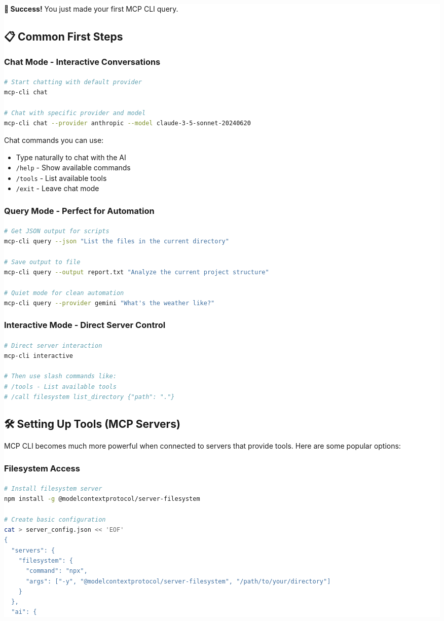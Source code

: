 **🎉 Success!** You just made your first MCP CLI query.

## 📋 Common First Steps

### Chat Mode - Interactive Conversations

```bash
# Start chatting with default provider
mcp-cli chat

# Chat with specific provider and model
mcp-cli chat --provider anthropic --model claude-3-5-sonnet-20240620
```

Chat commands you can use:

- Type naturally to chat with the AI
- `/help` - Show available commands
- `/tools` - List available tools
- `/exit` - Leave chat mode

### Query Mode - Perfect for Automation

```bash
# Get JSON output for scripts
mcp-cli query --json "List the files in the current directory"

# Save output to file
mcp-cli query --output report.txt "Analyze the current project structure"

# Quiet mode for clean automation
mcp-cli query --provider gemini "What's the weather like?"
```

### Interactive Mode - Direct Server Control

```bash
# Direct server interaction
mcp-cli interactive

# Then use slash commands like:
# /tools - List available tools
# /call filesystem list_directory {"path": "."}
```

## 🛠️ Setting Up Tools (MCP Servers)

MCP CLI becomes much more powerful when connected to servers that provide tools. Here are some popular options:

### Filesystem Access

```bash
# Install filesystem server
npm install -g @modelcontextprotocol/server-filesystem

# Create basic configuration
cat > server_config.json << 'EOF'
{
  "servers": {
    "filesystem": {
      "command": "npx",
      "args": ["-y", "@modelcontextprotocol/server-filesystem", "/path/to/your/directory"]
    }
  },
  "ai": {
```
